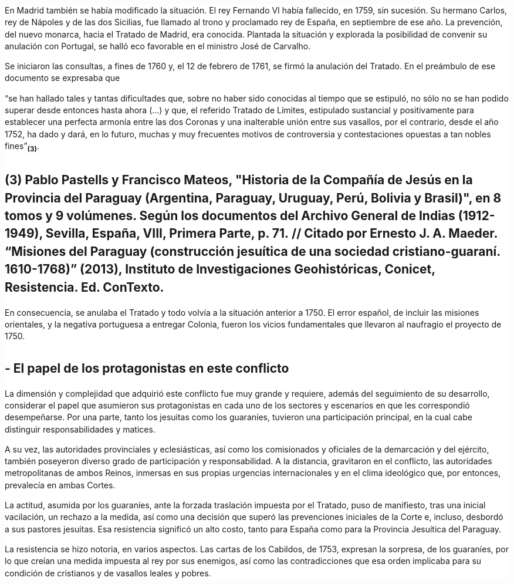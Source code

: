 En Madrid también se había modificado la situación. El rey Fernando VI había fallecido, en 1759, sin sucesión. Su hermano Carlos, rey de Nápoles y de las dos Sicilias, fue llamado al trono y proclamado rey de España, en septiembre de ese año. La prevención, del nuevo monarca, hacia el Tratado de Madrid, era conocida. Plantada la situación y explorada la posibilidad de convenir su anulación con Portugal, se halló eco favorable en el ministro José de Carvalho.

Se iniciaron las consultas, a fines de 1760 y, el 12 de febrero de 1761, se firmó la anulación del Tratado. En el preámbulo de ese documento se expresaba que

“se han hallado tales y tantas dificultades que, sobre no haber sido conocidas al tiempo que se estipuló, no sólo no se han podido superar desde entonces hasta ahora (...) y que, el referido Tratado de Límites, estipulado sustancial y positivamente para establecer una perfecta armonía entre las dos Coronas y una inalterable unión entre sus vasallos, por el contrario, desde el año 1752, ha dado y dará, en lo futuro, muchas y muy frecuentes motivos de controversia y contestaciones opuestas a tan nobles fines”<sub><strong>(3)</strong></sub>.

## **(3)** **Pablo Pastells y Francisco Mateos, "Historia de la Compañía de Jesús en la Provincia del Paraguay (Argentina, Paraguay, Uruguay, Perú, Bolivia y Brasil)", en 8 tomos y 9 volúmenes. Según los documentos del Archivo General de Indias (1912-1949), Sevilla, España, VIII, Primera Parte, p. 71. // Citado por Ernesto J. A. Maeder. “Misiones del Paraguay (construcción jesuítica de una sociedad cristiano-guaraní. 1610-1768)” (2013), Instituto de Investigaciones Geohistóricas, Conicet, Resistencia. Ed. ConTexto.**

En consecuencia, se anulaba el Tratado y todo volvía a la situación anterior a 1750. El error español, de incluir las misiones orientales, y la negativa portuguesa a entregar Colonia, fueron los vicios fundamentales que llevaron al naufragio el proyecto de 1750.

## **\- El papel de los protagonistas en este conflicto**

La dimensión y complejidad que adquirió este conflicto fue muy grande y requiere, además del seguimiento de su desarrollo, considerar el papel que asumieron sus protagonistas en cada uno de los sectores y escenarios en que les correspondió desempeñarse. Por una parte, tanto los jesuitas como los guaraníes, tuvieron una participación principal, en la cual cabe distinguir responsabilidades y matices.

A su vez, las autoridades provinciales y eclesiásticas, así como los comisionados y oficiales de la demarcación y del ejército, también poseyeron diverso grado de participación y responsabilidad. A la distancia, gravitaron en el conflicto, las autoridades metropolitanas de ambos Reinos, inmersas en sus propias urgencias internacionales y en el clima ideológico que, por entonces, prevalecía en ambas Cortes.

La actitud, asumida por los guaraníes, ante la forzada traslación impuesta por el Tratado, puso de manifiesto, tras una inicial vacilación, un rechazo a la medida, así como una decisión que superó las prevenciones iniciales de la Corte e, incluso, desbordó a sus pastores jesuitas. Esa resistencia significó un alto costo, tanto para España como para la Provincia Jesuítica del Paraguay.

La resistencia se hizo notoria, en varios aspectos. Las cartas de los Cabildos, de 1753, expresan la sorpresa, de los guaraníes, por lo que creían una medida impuesta al rey por sus enemigos, así como las contradicciones que esa orden implicaba para su condición de cristianos y de vasallos leales y pobres.

